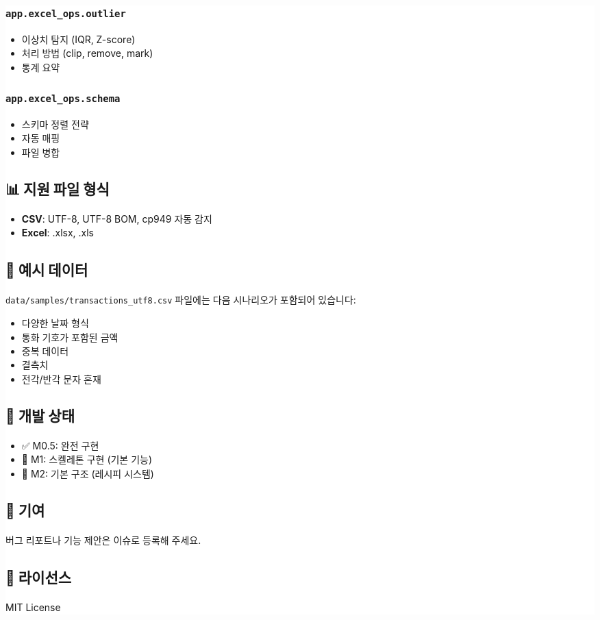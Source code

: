### `app.excel_ops.outlier`
- 이상치 탐지 (IQR, Z-score)
- 처리 방법 (clip, remove, mark)
- 통계 요약

### `app.excel_ops.schema`
- 스키마 정렬 전략
- 자동 매핑
- 파일 병합

## 📊 지원 파일 형식

- **CSV**: UTF-8, UTF-8 BOM, cp949 자동 감지
- **Excel**: .xlsx, .xls

## 🎨 예시 데이터

`data/samples/transactions_utf8.csv` 파일에는 다음 시나리오가 포함되어 있습니다:
- 다양한 날짜 형식
- 통화 기호가 포함된 금액
- 중복 데이터
- 결측치
- 전각/반각 문자 혼재

## 🚧 개발 상태

- ✅ M0.5: 완전 구현
- 🔄 M1: 스켈레톤 구현 (기본 기능)
- 🔄 M2: 기본 구조 (레시피 시스템)

## 🤝 기여

버그 리포트나 기능 제안은 이슈로 등록해 주세요.

## 📄 라이선스

MIT License

